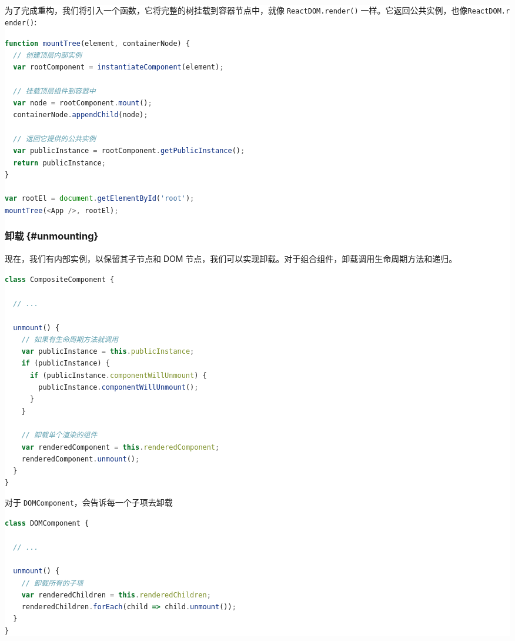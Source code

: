 为了完成重构，我们将引入一个函数，它将完整的树挂载到容器节点中，就像 `ReactDOM.render()` 一样。它返回公共实例，也像`ReactDOM.render()`:

```js
function mountTree(element, containerNode) {
  // 创建顶层内部实例
  var rootComponent = instantiateComponent(element);

  // 挂载顶层组件到容器中
  var node = rootComponent.mount();
  containerNode.appendChild(node);

  // 返回它提供的公共实例
  var publicInstance = rootComponent.getPublicInstance();
  return publicInstance;
}

var rootEl = document.getElementById('root');
mountTree(<App />, rootEl);
```

### 卸载 {#unmounting}

现在，我们有内部实例，以保留其子节点和 DOM 节点，我们可以实现卸载。对于组合组件，卸载调用生命周期方法和递归。

```js
class CompositeComponent {

  // ...

  unmount() {
    // 如果有生命周期方法就调用
    var publicInstance = this.publicInstance;
    if (publicInstance) {
      if (publicInstance.componentWillUnmount) {
        publicInstance.componentWillUnmount();
      }
    }

    // 卸载单个渲染的组件
    var renderedComponent = this.renderedComponent;
    renderedComponent.unmount();
  }
}
```

对于 `DOMComponent`，会告诉每一个子项去卸载

```js
class DOMComponent {

  // ...

  unmount() {
    // 卸载所有的子项
    var renderedChildren = this.renderedChildren;
    renderedChildren.forEach(child => child.unmount());
  }
}
```

